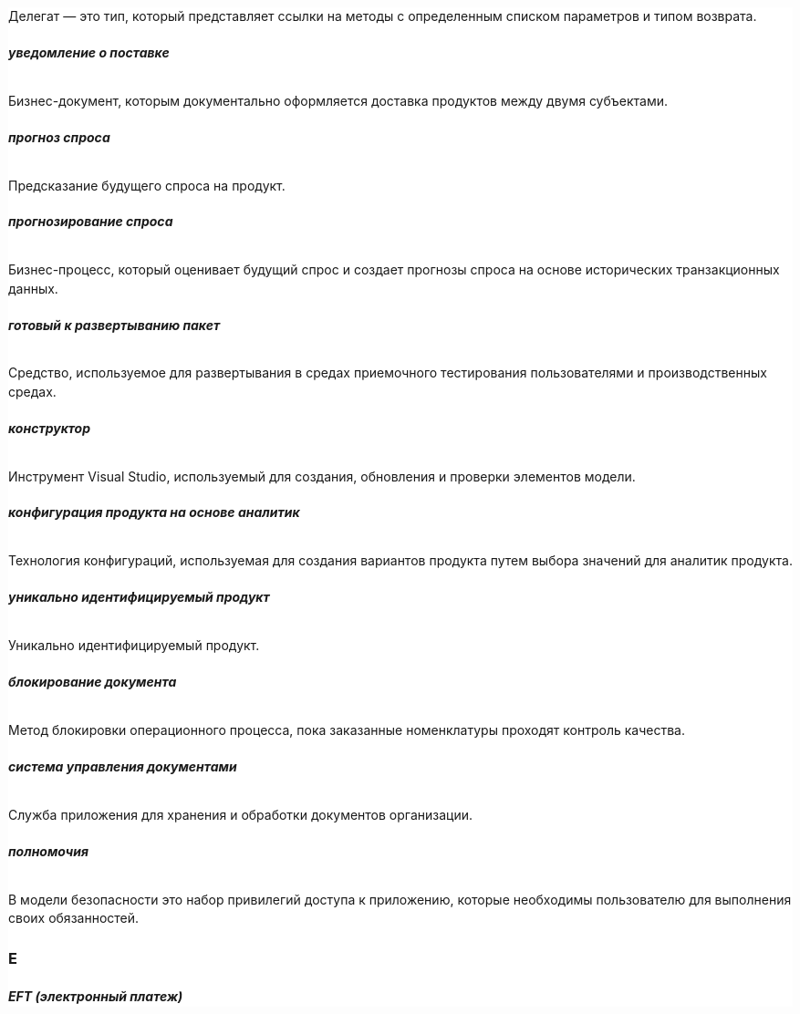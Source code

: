 Делегат — это тип, который представляет ссылки на методы с определенным списком параметров и типом возврата.

###### <a name="delivery-note"></a>**уведомление о поставке**

Бизнес-документ, которым документально оформляется доставка продуктов между двумя субъектами.

###### <a name="demand-forecast"></a>**прогноз спроса**

Предсказание будущего спроса на продукт.

###### <a name="demand-forecasting"></a>**прогнозирование спроса**

Бизнес-процесс, который оценивает будущий спрос и создает прогнозы спроса на основе исторических транзакционных данных.

###### <a name="deployable-package"></a>**готовый к развертыванию пакет**

Средство, используемое для развертывания в средах приемочного тестирования пользователями и производственных средах.

###### <a name="designer"></a>**конструктор**

Инструмент Visual Studio, используемый для создания, обновления и проверки элементов модели.

###### <a name="financial-dimensionsdimension-based-configuration"></a>**конфигурация продукта на основе аналитик**

Технология конфигураций, используемая для создания вариантов продукта путем выбора значений для аналитик продукта.

###### <a name="distinct-product"></a>**уникально идентифицируемый продукт**

Уникально идентифицируемый продукт.

###### <a name="document-blocking"></a>**блокирование документа**

Метод блокировки операционного процесса, пока заказанные номенклатуры проходят контроль качества.

###### <a name="document-management-system"></a>**система управления документами**

Служба приложения для хранения и обработки документов организации.

###### <a name="duty"></a>**полномочия**

В модели безопасности это набор привилегий доступа к приложению, которые необходимы пользователю для выполнения своих обязанностей.

### <a name="e"></a>**Е**

###### <a name="eft-electronic-funds-transfer"></a>**EFT (электронный платеж)**
